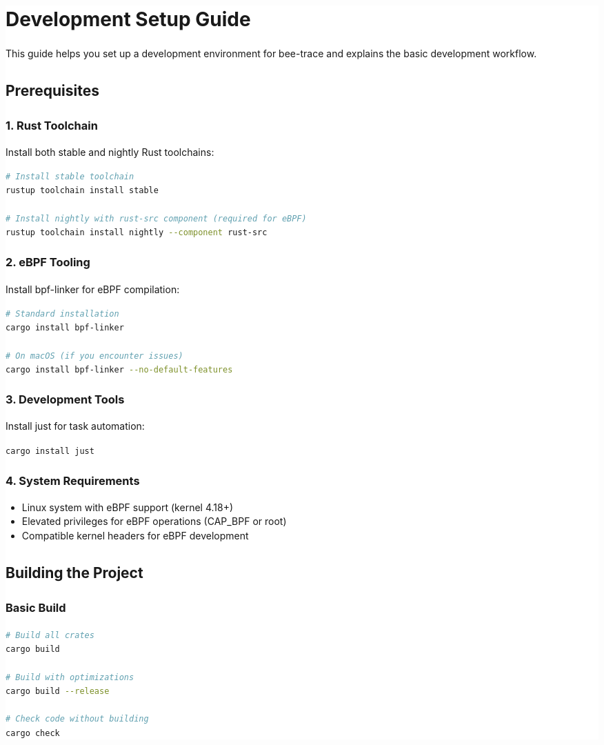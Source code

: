# Development Setup Guide

This guide helps you set up a development environment for bee-trace and explains the basic development workflow.

## Prerequisites

### 1. Rust Toolchain
Install both stable and nightly Rust toolchains:

```bash
# Install stable toolchain
rustup toolchain install stable

# Install nightly with rust-src component (required for eBPF)
rustup toolchain install nightly --component rust-src
```

### 2. eBPF Tooling
Install bpf-linker for eBPF compilation:

```bash
# Standard installation
cargo install bpf-linker

# On macOS (if you encounter issues)
cargo install bpf-linker --no-default-features
```

### 3. Development Tools
Install just for task automation:

```bash
cargo install just
```

### 4. System Requirements
- Linux system with eBPF support (kernel 4.18+)
- Elevated privileges for eBPF operations (CAP_BPF or root)
- Compatible kernel headers for eBPF development

## Building the Project

### Basic Build
```bash
# Build all crates
cargo build

# Build with optimizations
cargo build --release

# Check code without building
cargo check
```
